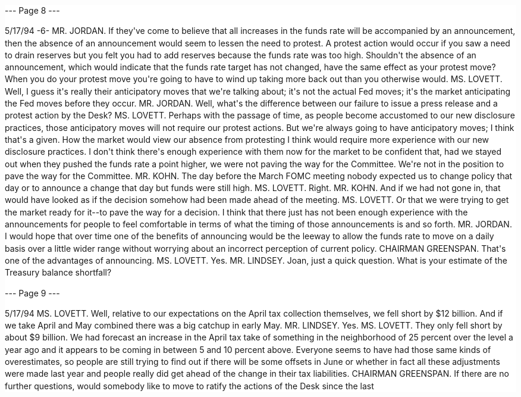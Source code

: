 --- Page 8 ---

5/17/94 -6-
MR. JORDAN. If they've come to believe that all increases in
the funds rate will be accompanied by an announcement, then the
absence of an announcement would seem to lessen the need to protest.
A protest action would occur if you saw a need to drain reserves but
you felt you had to add reserves because the funds rate was too high.
Shouldn't the absence of an announcement, which would indicate that
the funds rate target has not changed, have the same effect as your
protest move? When you do your protest move you're going to have to
wind up taking more back out than you otherwise would.
MS. LOVETT. Well, I guess it's really their anticipatory
moves that we're talking about; it's not the actual Fed moves; it's
the market anticipating the Fed moves before they occur.
MR. JORDAN. Well, what's the difference between our failure
to issue a press release and a protest action by the Desk?
MS. LOVETT. Perhaps with the passage of time, as people
become accustomed to our new disclosure practices, those anticipatory
moves will not require our protest actions. But we're always going to
have anticipatory moves; I think that's a given. How the market would
view our absence from protesting I think would require more experience
with our new disclosure practices. I don't think there's enough
experience with them now for the market to be confident that, had we
stayed out when they pushed the funds rate a point higher, we were not
paving the way for the Committee. We're not in the position to pave
the way for the Committee.
MR. KOHN. The day before the March FOMC meeting nobody
expected us to change policy that day or to announce a change that day
but funds were still high.
MS. LOVETT. Right.
MR. KOHN. And if we had not gone in, that would have looked
as if the decision somehow had been made ahead of the meeting.
MS. LOVETT. Or that we were trying to get the market ready
for it--to pave the way for a decision. I think that there just has
not been enough experience with the announcements for people to feel
comfortable in terms of what the timing of those announcements is and
so forth.
MR. JORDAN. I would hope that over time one of the benefits
of announcing would be the leeway to allow the funds rate to move on a
daily basis over a little wider range without worrying about an
incorrect perception of current policy.
CHAIRMAN GREENSPAN. That's one of the advantages of
announcing.
MS. LOVETT. Yes.
MR. LINDSEY. Joan, just a quick question. What is your
estimate of the Treasury balance shortfall?

--- Page 9 ---

5/17/94
MS. LOVETT. Well, relative to our expectations on the April
tax collection themselves, we fell short by $12 billion. And if we
take April and May combined there was a big catchup in early May.
MR. LINDSEY. Yes.
MS. LOVETT. They only fell short by about $9 billion. We
had forecast an increase in the April tax take of something in the
neighborhood of 25 percent over the level a year ago and it appears to
be coming in between 5 and 10 percent above. Everyone seems to have
had those same kinds of overestimates, so people are still trying to
find out if there will be some offsets in June or whether in fact all
these adjustments were made last year and people really did get ahead
of the change in their tax liabilities.
CHAIRMAN GREENSPAN. If there are no further questions, would
somebody like to move to ratify the actions of the Desk since the last